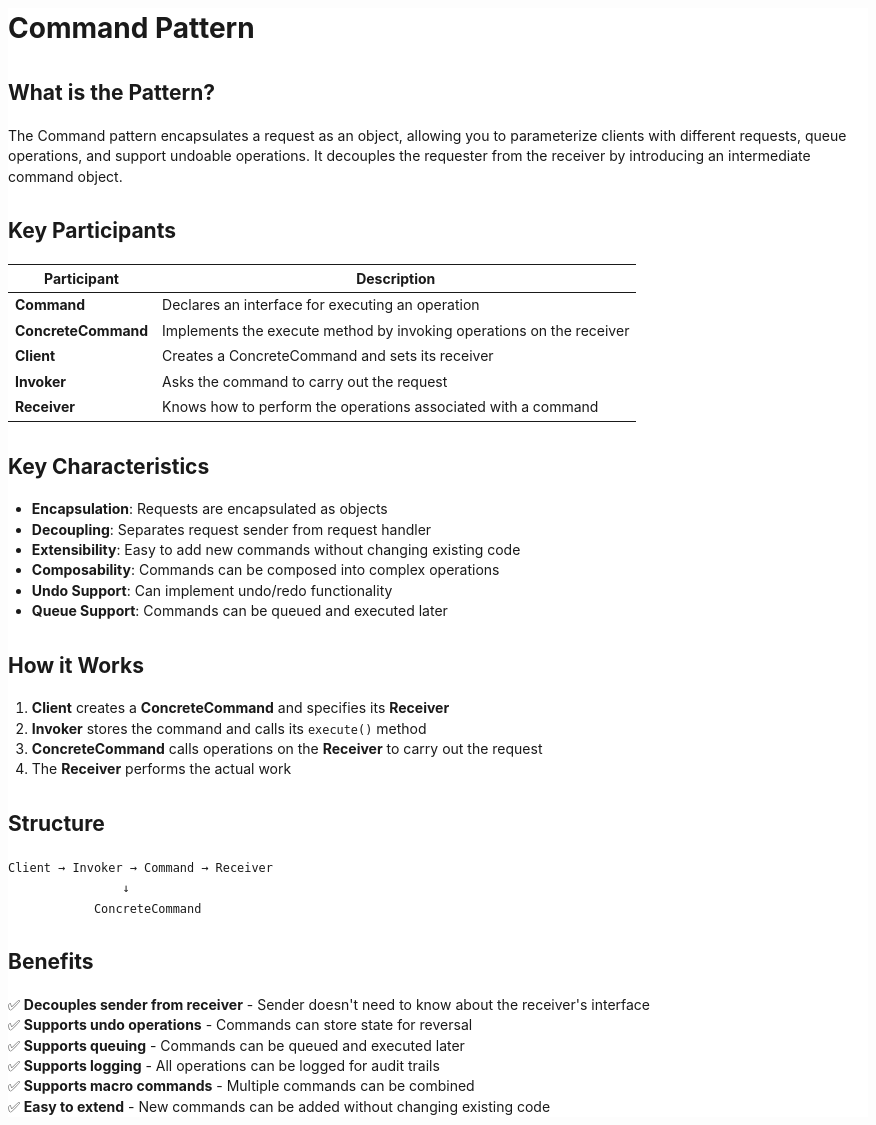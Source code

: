 # Command Pattern

## What is the Pattern?

The Command pattern encapsulates a request as an object, allowing you to parameterize clients with different requests, queue operations, and support undoable operations. It decouples the requester from the receiver by introducing an intermediate command object.

## Key Participants

| Participant | Description |
|-------------|-------------|
| **Command** | Declares an interface for executing an operation |
| **ConcreteCommand** | Implements the execute method by invoking operations on the receiver |
| **Client** | Creates a ConcreteCommand and sets its receiver |
| **Invoker** | Asks the command to carry out the request |
| **Receiver** | Knows how to perform the operations associated with a command |

## Key Characteristics

- **Encapsulation**: Requests are encapsulated as objects
- **Decoupling**: Separates request sender from request handler
- **Extensibility**: Easy to add new commands without changing existing code
- **Composability**: Commands can be composed into complex operations
- **Undo Support**: Can implement undo/redo functionality
- **Queue Support**: Commands can be queued and executed later

## How it Works

1. **Client** creates a **ConcreteCommand** and specifies its **Receiver**
2. **Invoker** stores the command and calls its `execute()` method
3. **ConcreteCommand** calls operations on the **Receiver** to carry out the request
4. The **Receiver** performs the actual work

## Structure

```
Client → Invoker → Command → Receiver
                ↓
            ConcreteCommand
```

## Benefits

✅ **Decouples sender from receiver** - Sender doesn't need to know about the receiver's interface  
✅ **Supports undo operations** - Commands can store state for reversal  
✅ **Supports queuing** - Commands can be queued and executed later  
✅ **Supports logging** - All operations can be logged for audit trails  
✅ **Supports macro commands** - Multiple commands can be combined  
✅ **Easy to extend** - New commands can be added without changing existing code  
